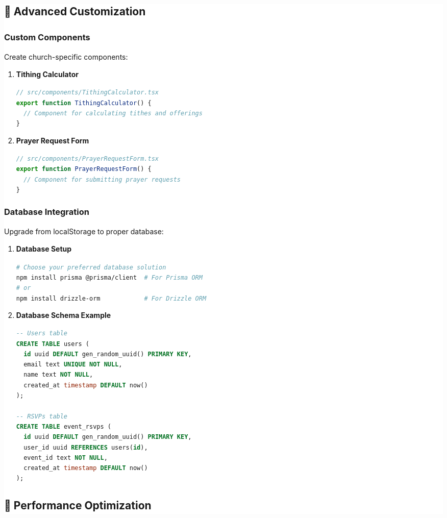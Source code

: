 ## 🔧 Advanced Customization

### Custom Components

Create church-specific components:

1. **Tithing Calculator**
   ```typescript
   // src/components/TithingCalculator.tsx
   export function TithingCalculator() {
     // Component for calculating tithes and offerings
   }
   ```

2. **Prayer Request Form**
   ```typescript
   // src/components/PrayerRequestForm.tsx
   export function PrayerRequestForm() {
     // Component for submitting prayer requests
   }
   ```

### Database Integration

Upgrade from localStorage to proper database:

1. **Database Setup**
   ```bash
   # Choose your preferred database solution
   npm install prisma @prisma/client  # For Prisma ORM
   # or
   npm install drizzle-orm            # For Drizzle ORM
   ```

2. **Database Schema Example**
   ```sql
   -- Users table
   CREATE TABLE users (
     id uuid DEFAULT gen_random_uuid() PRIMARY KEY,
     email text UNIQUE NOT NULL,
     name text NOT NULL,
     created_at timestamp DEFAULT now()
   );

   -- RSVPs table
   CREATE TABLE event_rsvps (
     id uuid DEFAULT gen_random_uuid() PRIMARY KEY,
     user_id uuid REFERENCES users(id),
     event_id text NOT NULL,
     created_at timestamp DEFAULT now()
   );
   ```

## 🚀 Performance Optimization
